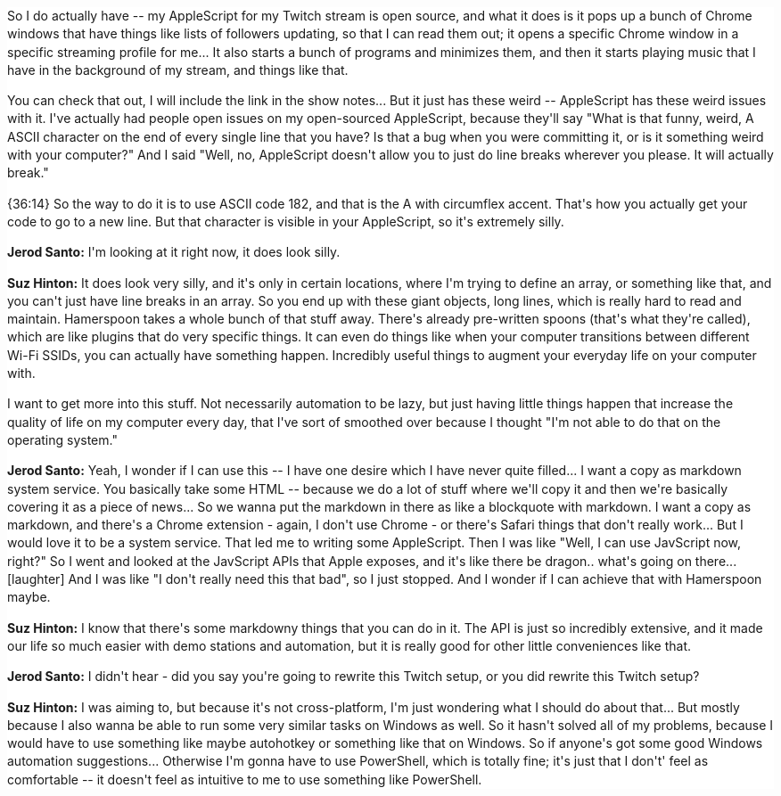 So I do actually have -- my AppleScript for my Twitch stream is open source, and what it does is it pops up a bunch of Chrome windows that have things like lists of followers updating, so that I can read them out; it opens a specific Chrome window in a specific streaming profile for me... It also starts a bunch of programs and minimizes them, and then it starts playing music that I have in the background of my stream, and things like that.

You can check that out, I will include the link in the show notes... But it just has these weird -- AppleScript has these weird issues with it. I've actually had people open issues on my open-sourced AppleScript, because they'll say "What is that funny, weird, A ASCII character on the end of every single line that you have? Is that a bug when you were committing it, or is it something weird with your computer?" And I said "Well, no, AppleScript doesn't allow you to just do line breaks wherever you please. It will actually break."

\{36:14\} So the way to do it is to use ASCII code 182, and that is the A with circumflex accent. That's how you actually get your code to go to a new line. But that character is visible in your AppleScript, so it's extremely silly.

**Jerod Santo:** I'm looking at it right now, it does look silly.

**Suz Hinton:** It does look very silly, and it's only in certain locations, where I'm trying to define an array, or something like that, and you can't just have line breaks in an array. So you end up with these giant objects, long lines, which is really hard to read and maintain. Hamerspoon takes a whole bunch of that stuff away. There's already pre-written spoons (that's what they're called), which are like plugins that do very specific things. It can even do things like when your computer transitions between different Wi-Fi SSIDs, you can actually have something happen. Incredibly useful things to augment your everyday life on your computer with.

I want to get more into this stuff. Not necessarily automation to be lazy, but just having little things happen that increase the quality of life on my computer every day, that I've sort of smoothed over because I thought "I'm not able to do that on the operating system."

**Jerod Santo:** Yeah, I wonder if I can use this -- I have one desire which I have never quite filled... I want a copy as markdown system service. You basically take some HTML -- because we do a lot of stuff where we'll copy it and then we're basically covering it as a piece of news... So we wanna put the markdown in there as like a blockquote with markdown. I want a copy as markdown, and there's a Chrome extension - again, I don't use Chrome - or there's Safari things that don't really work... But I would love it to be a system service. That led me to writing some AppleScript. Then I was like "Well, I can use JavScript now, right?" So I went and looked at the JavScript APIs that Apple exposes, and it's like there be dragon.. what's going on there... \[laughter\] And I was like "I don't really need this that bad", so I just stopped. And I wonder if I can achieve that with Hamerspoon maybe.

**Suz Hinton:** I know that there's some markdowny things that you can do in it. The API is just so incredibly extensive, and it made our life so much easier with demo stations and automation, but it is really good for other little conveniences like that.

**Jerod Santo:** I didn't hear - did you say you're going to rewrite this Twitch setup, or you did rewrite this Twitch setup?

**Suz Hinton:** I was aiming to, but because it's not cross-platform, I'm just wondering what I should do about that... But mostly because I also wanna be able to run some very similar tasks on Windows as well. So it hasn't solved all of my problems, because I would have to use something like maybe autohotkey or something like that on Windows. So if anyone's got some good Windows automation suggestions... Otherwise I'm gonna have to use PowerShell, which is totally fine; it's just that I don't' feel as comfortable -- it doesn't feel as intuitive to me to use something like PowerShell.
